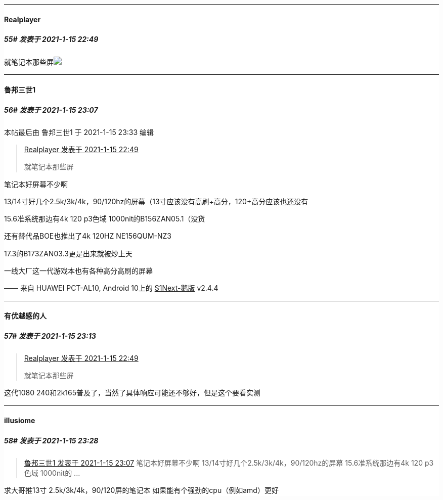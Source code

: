 
-----

####  Realplayer  
##### 55#       发表于 2021-1-15 22:49


就笔记本那些屏<img src="https://static.saraba1st.com/image/smiley/face2017/004.gif" referrerpolicy="no-referrer">


-----

####  鲁邦三世1  
##### 56#       发表于 2021-1-15 23:07


 本帖最后由 鲁邦三世1 于 2021-1-15 23:33 编辑 
<blockquote><a href="httphttps://bbs.saraba1st.com/2b/forum.php?mod=redirect&amp;goto=findpost&amp;pid=50047869&amp;ptid=1982822" target="_blank">Realplayer 发表于 2021-1-15 22:49</a>

就笔记本那些屏</blockquote>
笔记本好屏幕不少啊

13/14寸好几个2.5k/3k/4k，90/120hz的屏幕（13寸应该没有高刷+高分，120+高分应该也还没有

15.6准系统那边有4k 120 p3色域 1000nit的B156ZAN05.1（没货

还有替代品BOE也推出了4k 120HZ NE156QUM-NZ3

17.3的B173ZAN03.3更是出来就被炒上天

一线大厂这一代游戏本也有各种高分高刷的屏幕


—— 来自 HUAWEI PCT-AL10, Android 10上的 [S1Next-鹅版](https://github.com/ykrank/S1-Next/releases) v2.4.4


-----

####  有优越感的人  
##### 57#       发表于 2021-1-15 23:13


<blockquote><a href="httphttps://bbs.saraba1st.com/2b/forum.php?mod=redirect&amp;goto=findpost&amp;pid=50047869&amp;ptid=1982822" target="_blank">Realplayer 发表于 2021-1-15 22:49</a>

就笔记本那些屏</blockquote>
这代1080 240和2k165普及了，当然了具体响应可能还不够好，但是这个要看实测


-----

####  illusiome  
##### 58#       发表于 2021-1-15 23:28


<blockquote><a href="httphttps://bbs.saraba1st.com/2b/forum.php?mod=redirect&amp;goto=findpost&amp;pid=50048000&amp;ptid=1982822" target="_blank">鲁邦三世1 发表于 2021-1-15 23:07</a>
笔记本好屏幕不少啊
13/14寸好几个2.5k/3k/4k，90/120hz的屏幕
15.6准系统那边有4k 120 p3色域 1000nit的 ...</blockquote>
求大哥推13寸
2.5k/3k/4k，90/120屏的笔记本
如果能有个强劲的cpu（例如amd）更好
